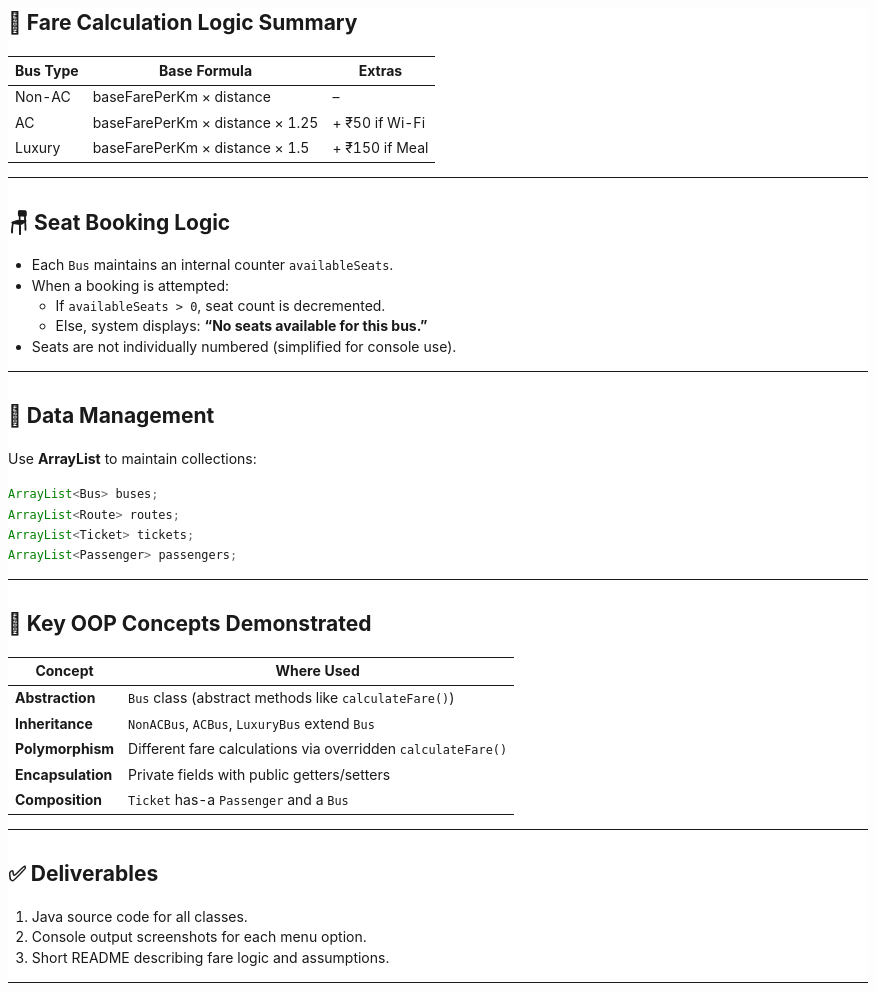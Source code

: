 
## 🧮 Fare Calculation Logic Summary

| Bus Type | Base Formula | Extras |
|-----------|---------------|---------|
| Non-AC | baseFarePerKm × distance | – |
| AC | baseFarePerKm × distance × 1.25 | + ₹50 if Wi-Fi |
| Luxury | baseFarePerKm × distance × 1.5 | + ₹150 if Meal |

---

## 🪑 Seat Booking Logic
- Each `Bus` maintains an internal counter `availableSeats`.
- When a booking is attempted:
  - If `availableSeats > 0`, seat count is decremented.
  - Else, system displays: **“No seats available for this bus.”**
- Seats are not individually numbered (simplified for console use).

---

## 💾 Data Management
Use **ArrayList** to maintain collections:
```java
ArrayList<Bus> buses;
ArrayList<Route> routes;
ArrayList<Ticket> tickets;
ArrayList<Passenger> passengers;
```

---

## 🧩 Key OOP Concepts Demonstrated

| Concept | Where Used |
|----------|-------------|
| **Abstraction** | `Bus` class (abstract methods like `calculateFare()`) |
| **Inheritance** | `NonACBus`, `ACBus`, `LuxuryBus` extend `Bus` |
| **Polymorphism** | Different fare calculations via overridden `calculateFare()` |
| **Encapsulation** | Private fields with public getters/setters |
| **Composition** | `Ticket` has-a `Passenger` and a `Bus` |

---

## ✅ Deliverables
1. Java source code for all classes.
2. Console output screenshots for each menu option.
3. Short README describing fare logic and assumptions.

---